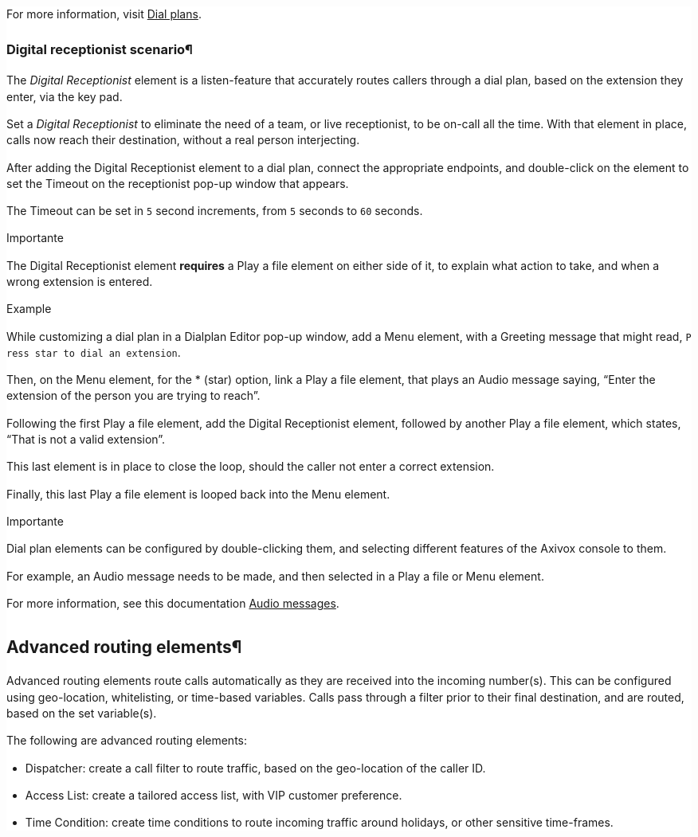 For more information, visit [Dial plans](dial_plan_basics.html#voip-axivox-dial-plans).

### Digital receptionist scenario¶

The _Digital Receptionist_ element is a listen-feature that accurately routes callers through a dial plan, based on the extension they enter, via the key pad.

Set a _Digital Receptionist_ to eliminate the need of a team, or live receptionist, to be on-call all the time. With that element in place, calls now reach their destination, without a real person interjecting.

After adding the Digital Receptionist element to a dial plan, connect the appropriate endpoints, and double-click on the element to set the Timeout on the receptionist pop-up window that appears.

The Timeout can be set in `5` second increments, from `5` seconds to `60` seconds.

Importante

The Digital Receptionist element **requires** a Play a file element on either side of it, to explain what action to take, and when a wrong extension is entered.

Example

While customizing a dial plan in a Dialplan Editor pop-up window, add a Menu element, with a Greeting message that might read, `Press star to dial an extension`.

Then, on the Menu element, for the * (star) option, link a Play a file element, that plays an Audio message saying, “Enter the extension of the person you are trying to reach”.

Following the first Play a file element, add the Digital Receptionist element, followed by another Play a file element, which states, “That is not a valid extension”.

This last element is in place to close the loop, should the caller not enter a correct extension.

Finally, this last Play a file element is looped back into the Menu element.

Importante

Dial plan elements can be configured by double-clicking them, and selecting different features of the Axivox console to them.

For example, an Audio message needs to be made, and then selected in a Play a file or Menu element.

For more information, see this documentation [Audio messages](vm_audio_messages.html#voip-axivox-audio-messages).

## Advanced routing elements¶

Advanced routing elements route calls automatically as they are received into the incoming number(s). This can be configured using geo-location, whitelisting, or time-based variables. Calls pass through a filter prior to their final destination, and are routed, based on the set variable(s).

The following are advanced routing elements:

  * Dispatcher: create a call filter to route traffic, based on the geo-location of the caller ID.

  * Access List: create a tailored access list, with VIP customer preference.

  * Time Condition: create time conditions to route incoming traffic around holidays, or other sensitive time-frames.
